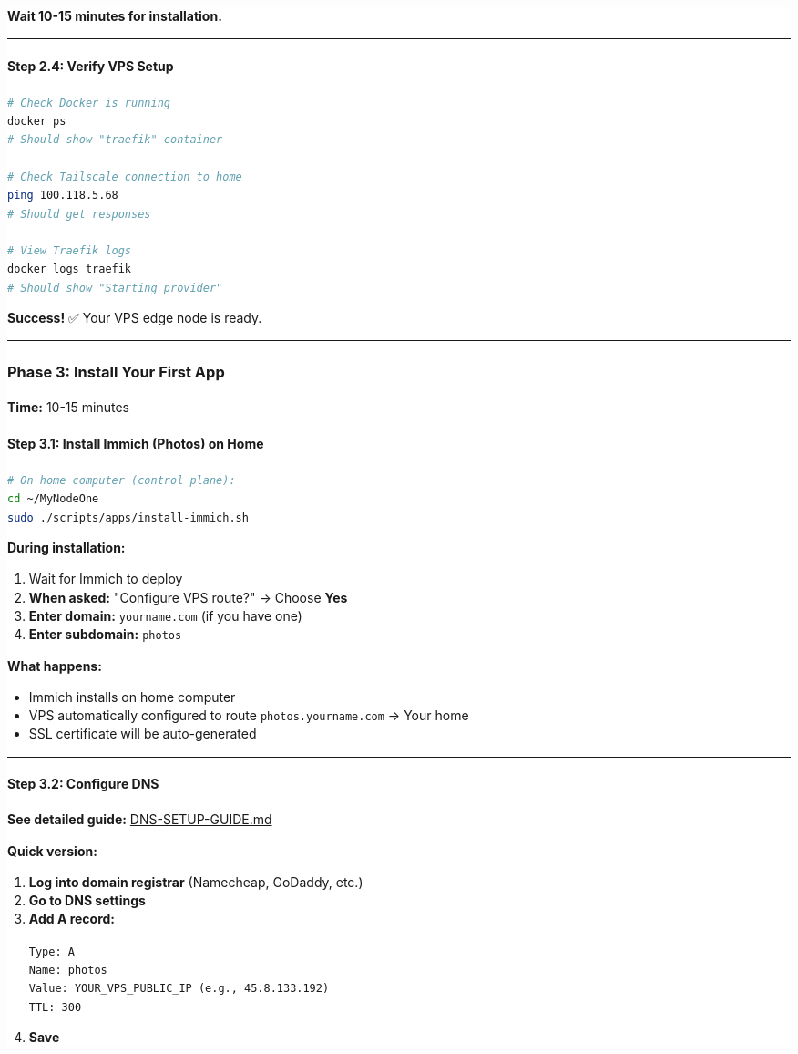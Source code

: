 **Wait 10-15 minutes for installation.**

---

#### Step 2.4: Verify VPS Setup

```bash
# Check Docker is running
docker ps
# Should show "traefik" container

# Check Tailscale connection to home
ping 100.118.5.68
# Should get responses

# View Traefik logs
docker logs traefik
# Should show "Starting provider"
```

**Success!** ✅ Your VPS edge node is ready.

---

### Phase 3: Install Your First App

**Time:** 10-15 minutes

#### Step 3.1: Install Immich (Photos) on Home

```bash
# On home computer (control plane):
cd ~/MyNodeOne
sudo ./scripts/apps/install-immich.sh
```

**During installation:**
1. Wait for Immich to deploy
2. **When asked:** "Configure VPS route?" → Choose **Yes**
3. **Enter domain:** `yourname.com` (if you have one)
4. **Enter subdomain:** `photos`

**What happens:**
- Immich installs on home computer
- VPS automatically configured to route `photos.yourname.com` → Your home
- SSL certificate will be auto-generated

---

#### Step 3.2: Configure DNS

**See detailed guide:** [DNS-SETUP-GUIDE.md](DNS-SETUP-GUIDE.md)

**Quick version:**

1. **Log into domain registrar** (Namecheap, GoDaddy, etc.)
2. **Go to DNS settings**
3. **Add A record:**
   ```
   Type: A
   Name: photos
   Value: YOUR_VPS_PUBLIC_IP (e.g., 45.8.133.192)
   TTL: 300
   ```
4. **Save**
